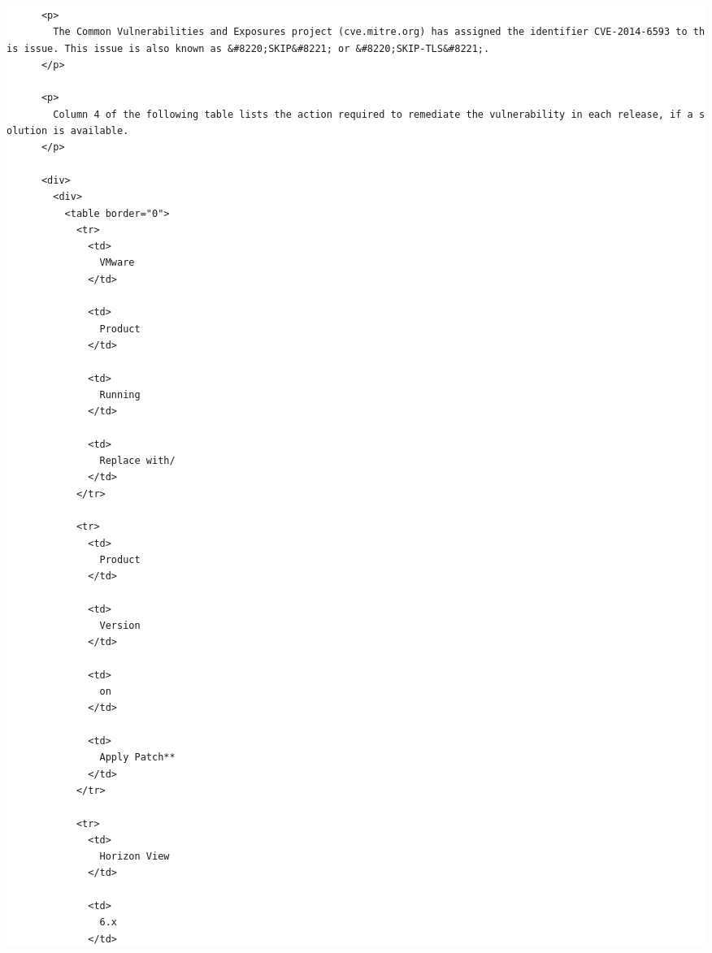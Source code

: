           <p>
            The Common Vulnerabilities and Exposures project (cve.mitre.org) has assigned the identifier CVE-2014-6593 to this issue. This issue is also known as &#8220;SKIP&#8221; or &#8220;SKIP-TLS&#8221;.
          </p>
          
          <p>
            Column 4 of the following table lists the action required to remediate the vulnerability in each release, if a solution is available.
          </p>
          
          <div>
            <div>
              <table border="0">
                <tr>
                  <td>
                    VMware
                  </td>
                  
                  <td>
                    Product
                  </td>
                  
                  <td>
                    Running
                  </td>
                  
                  <td>
                    Replace with/
                  </td>
                </tr>
                
                <tr>
                  <td>
                    Product
                  </td>
                  
                  <td>
                    Version
                  </td>
                  
                  <td>
                    on
                  </td>
                  
                  <td>
                    Apply Patch**
                  </td>
                </tr>
                
                <tr>
                  <td>
                    Horizon View
                  </td>
                  
                  <td>
                    6.x
                  </td>
                  